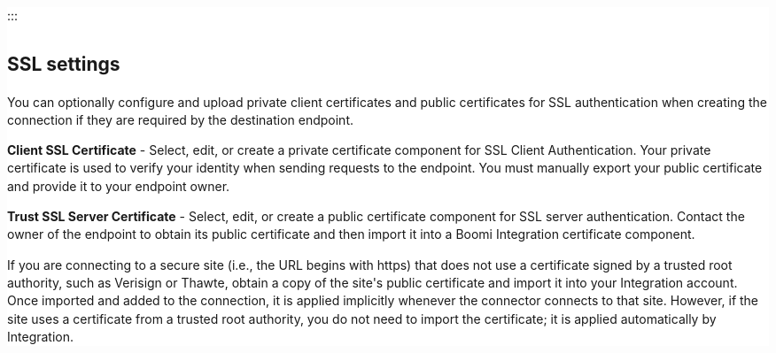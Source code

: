 :::

## SSL settings 

You can optionally configure and upload private client certificates and public certificates for SSL authentication when creating the connection if they are required by the destination endpoint.



**Client SSL Certificate** - 
Select, edit, or create a private certificate component for SSL Client Authentication. Your private certificate is used to verify your identity when sending requests to the endpoint. You must manually export your public certificate and provide it to your endpoint owner.

**Trust SSL Server Certificate** - 
Select, edit, or create a public certificate component for SSL server authentication. Contact the owner of the endpoint to obtain its public certificate and then import it into a Boomi Integration certificate component.

If you are connecting to a secure site \(i.e., the URL begins with https\) that does not use a certificate signed by a trusted root authority, such as Verisign or Thawte, obtain a copy of the site's public certificate and import it into your Integration account. Once imported and added to the connection, it is applied implicitly whenever the connector connects to that site. However, if the site uses a certificate from a trusted root authority, you do not need to import the certificate; it is applied automatically by Integration.
